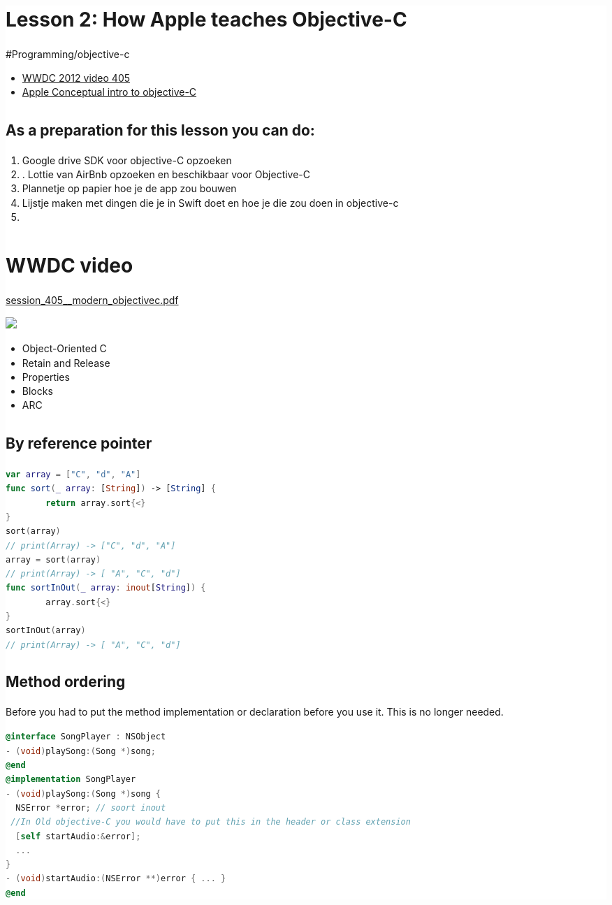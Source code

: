 # Lesson 2: How Apple teaches Objective-C
#Programming/objective-c

* [WWDC 2012 video 405](https://developer.apple.com/videos/play/wwdc2012/405/)
* [Apple Conceptual intro to objective-C](https://developer.apple.com/library/content/documentation/Cocoa/Conceptual/ProgrammingWithObjectiveC/Introduction/Introduction.html)

## As a preparation for this lesson you can do:
1. Google drive SDK voor objective-C opzoeken
2. . Lottie van AirBnb opzoeken en beschikbaar voor Objective-C
3. Plannetje op papier hoe je de app zou bouwen
4.  Lijstje maken met dingen die je in Swift doet en hoe je die zou doen in objective-c
5. 

# WWDC video
<a href='Lesson%202:%20How%20Apple%20teaches%20Objective-C/session_405__modern_objectivec.pdf'>session_405__modern_objectivec.pdf</a>

![](Lesson%202:%20How%20Apple%20teaches%20Objective-C/Lesson%202:%20How%20Apple%20teaches%20Objective-C/screenshot.png)

* Object-Oriented C
* Retain and Release
* Properties
* Blocks
* ARC
## By reference pointer
```swift
var array = ["C", "d", "A"]
func sort(_ array: [String]) -> [String] {
		return array.sort{<}
}
sort(array)
// print(Array) -> ["C", "d", "A"]
array = sort(array)
// print(Array) -> [ "A", "C", "d"]
func sortInOut(_ array: inout[String]) {
		array.sort{<}
}
sortInOut(array)
// print(Array) -> [ "A", "C", "d"]
````
## Method ordering
Before you had to put the method implementation or declaration before you use it. This is no longer needed.

```objective-c
@interface SongPlayer : NSObject
- (void)playSong:(Song *)song;
@end
@implementation SongPlayer
- (void)playSong:(Song *)song {
  NSError *error; // soort inout
 //In Old objective-C you would have to put this in the header or class extension
  [self startAudio:&error];
  ...
}
- (void)startAudio:(NSError **)error { ... }
@end
```
